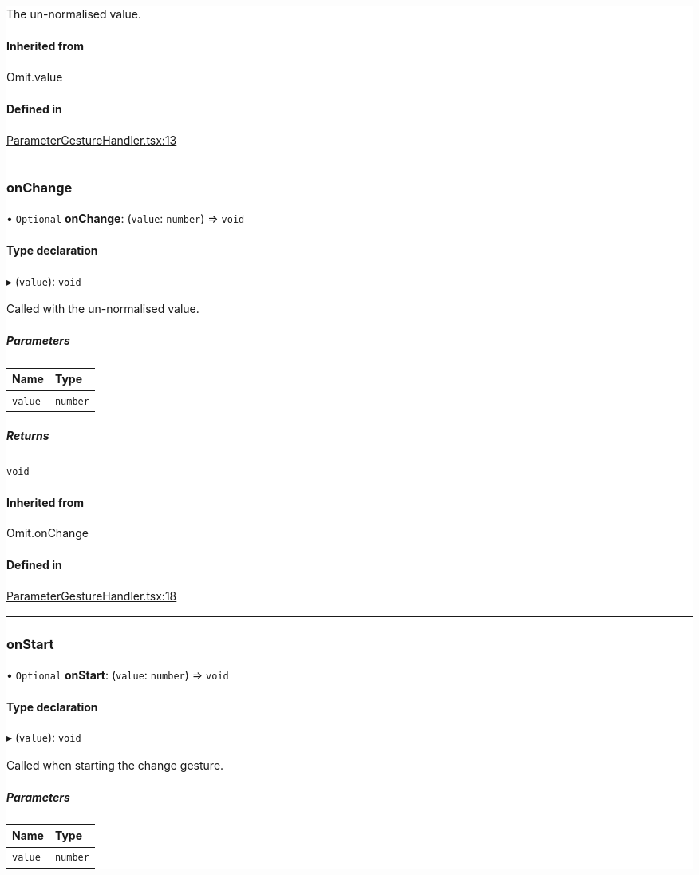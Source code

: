 The un-normalised value.

#### Inherited from

Omit.value

#### Defined in

[ParameterGestureHandler.tsx:13](https://github.com/tahti-studio/solid-parameter-controls/blob/750fd72/src/ParameterGestureHandler.tsx#L13)

___

### onChange

• `Optional` **onChange**: (`value`: `number`) => `void`

#### Type declaration

▸ (`value`): `void`

Called with the un-normalised value.

##### Parameters

| Name | Type |
| :------ | :------ |
| `value` | `number` |

##### Returns

`void`

#### Inherited from

Omit.onChange

#### Defined in

[ParameterGestureHandler.tsx:18](https://github.com/tahti-studio/solid-parameter-controls/blob/750fd72/src/ParameterGestureHandler.tsx#L18)

___

### onStart

• `Optional` **onStart**: (`value`: `number`) => `void`

#### Type declaration

▸ (`value`): `void`

Called when starting the change gesture.

##### Parameters

| Name | Type |
| :------ | :------ |
| `value` | `number` |
